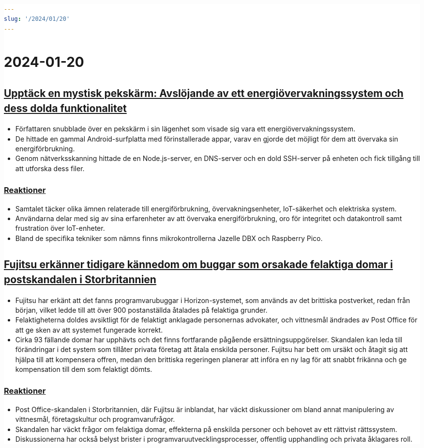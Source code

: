 ```yaml
---
slug: '/2024/01/20'
---
```


# 2024-01-20

## [Upptäck en mystisk pekskärm: Avslöjande av ett energiövervakningssystem och dess dolda funktionalitet](https://laplab.me/posts/whats-that-touchscreen-in-my-room/)

- Författaren snubblade över en pekskärm i sin lägenhet som visade sig vara ett energiövervakningssystem.
- De hittade en gammal Android-surfplatta med förinstallerade appar, varav en gjorde det möjligt för dem att övervaka sin energiförbrukning.
- Genom nätverksskanning hittade de en Node.js-server, en DNS-server och en dold SSH-server på enheten och fick tillgång till att utforska dess filer.

### [Reaktioner](https://news.ycombinator.com/item?id=39063242)

- Samtalet täcker olika ämnen relaterade till energiförbrukning, övervakningsenheter, IoT-säkerhet och elektriska system.
- Användarna delar med sig av sina erfarenheter av att övervaka energiförbrukning, oro för integritet och datakontroll samt frustration över IoT-enheter.
- Bland de specifika tekniker som nämns finns mikrokontrollerna Jazelle DBX och Raspberry Pico.

## [Fujitsu erkänner tidigare kännedom om buggar som orsakade felaktiga domar i postskandalen i Storbritannien](https://arstechnica.com/tech-policy/2024/01/fujitsu-bugs-that-sent-innocent-people-to-prison-were-known-from-the-start/)

- Fujitsu har erkänt att det fanns programvarubuggar i Horizon-systemet, som används av det brittiska postverket, redan från början, vilket ledde till att över 900 postanställda åtalades på felaktiga grunder.
- Felaktigheterna doldes avsiktligt för de felaktigt anklagade personernas advokater, och vittnesmål ändrades av Post Office för att ge sken av att systemet fungerade korrekt.
- Cirka 93 fällande domar har upphävts och det finns fortfarande pågående ersättningsuppgörelser. Skandalen kan leda till förändringar i det system som tillåter privata företag att åtala enskilda personer. Fujitsu har bett om ursäkt och åtagit sig att hjälpa till att kompensera offren, medan den brittiska regeringen planerar att införa en ny lag för att snabbt frikänna och ge kompensation till dem som felaktigt dömts.

### [Reaktioner](https://news.ycombinator.com/item?id=39059307)

- Post Office-skandalen i Storbritannien, där Fujitsu är inblandat, har väckt diskussioner om bland annat manipulering av vittnesmål, företagskultur och programvarufrågor.
- Skandalen har väckt frågor om felaktiga domar, effekterna på enskilda personer och behovet av ett rättvist rättssystem.
- Diskussionerna har också belyst brister i programvaruutvecklingsprocesser, offentlig upphandling och privata åklagares roll.
